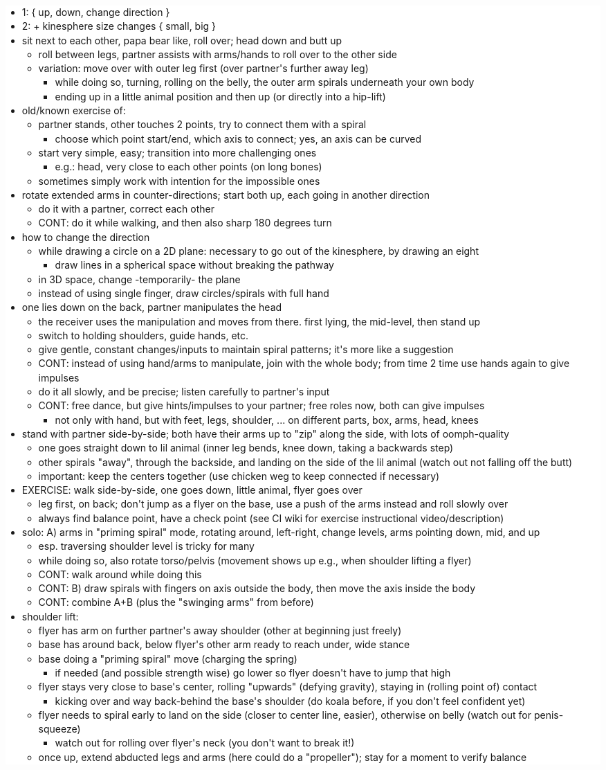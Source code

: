   * 1: { up, down, change direction }
  * 2: + kinesphere size changes { small, big }
* sit next to each other, papa bear like, roll over; head down and butt up
  * roll between legs, partner assists with arms/hands to roll over to the other side
  * variation: move over with outer leg first (over partner's further away leg)
    * while doing so, turning, rolling on the belly, the outer arm spirals underneath your own body
    * ending up in a little animal position and then up (or directly into a hip-lift)
* old/known exercise of:
  * partner stands, other touches 2 points, try to connect them with a spiral
    * choose which point start/end, which axis to connect; yes, an axis can be curved
  * start very simple, easy; transition into more challenging ones
    * e.g.: head, very close to each other points (on long bones)
  * sometimes simply work with intention for the impossible ones
* rotate extended arms in counter-directions; start both up, each going in another direction
  * do it with a partner, correct each other
  * CONT: do it while walking, and then also sharp 180 degrees turn
* how to change the direction
  * while drawing a circle on a 2D plane: necessary to go out of the kinesphere, by drawing an eight
    * draw lines in a spherical space without breaking the pathway
  * in 3D space, change -temporarily- the plane
  * instead of using single finger, draw circles/spirals with full hand
* one lies down on the back, partner manipulates the head
  * the receiver uses the manipulation and moves from there. first lying, the mid-level, then stand up
  * switch to holding shoulders, guide hands, etc.
  * give gentle, constant changes/inputs to maintain spiral patterns; it's more like a suggestion
  * CONT: instead of using hand/arms to manipulate, join with the whole body; from time 2 time use hands again to give impulses
  * do it all slowly, and be precise; listen carefully to partner's input
  * CONT: free dance, but give hints/impulses to your partner; free roles now, both can give impulses
    * not only with hand, but with feet, legs, shoulder, ... on different parts, box, arms, head, knees
* stand with partner side-by-side; both have their arms up to "zip" along the side, with lots of oomph-quality
  * one goes straight down to lil animal (inner leg bends, knee down, taking a backwards step)
  * other spirals "away", through the backside, and landing on the side of the lil animal (watch out not falling off the butt)
  * important: keep the centers together (use chicken weg to keep connected if necessary)
* EXERCISE: walk side-by-side, one goes down, little animal, flyer goes over
  * leg first, on back; don't jump as a flyer on the base, use a push of the arms instead and roll slowly over
  * always find balance point, have a check point (see CI wiki for exercise instructional video/description)
* solo: A) arms in "priming spiral" mode, rotating around, left-right, change levels, arms pointing down, mid, and up
  * esp. traversing shoulder level is tricky for many
  * while doing so, also rotate torso/pelvis (movement shows up e.g., when shoulder lifting a flyer)
  * CONT: walk around while doing this
  * CONT: B) draw spirals with fingers on axis outside the body, then move the axis inside the body
  * CONT: combine A+B (plus the "swinging arms" from before)
* shoulder lift:
  * flyer has arm on further partner's away shoulder (other at beginning just freely)
  * base has around back, below flyer's other arm ready to reach under, wide stance
  * base doing a "priming spiral" move (charging the spring)
    * if needed (and possible strength wise) go lower so flyer doesn't have to jump that high
  * flyer stays very close to base's center, rolling "upwards" (defying gravity), staying in (rolling point of) contact
    * kicking over and way back-behind the base's shoulder (do koala before, if you don't feel confident yet)
  * flyer needs to spiral early to land on the side (closer to center line, easier), otherwise on belly (watch out for penis-squeeze)
    * watch out for rolling over flyer's neck (you don't want to break it!)
  * once up, extend abducted legs and arms (here could do a "propeller"); stay for a moment to verify balance